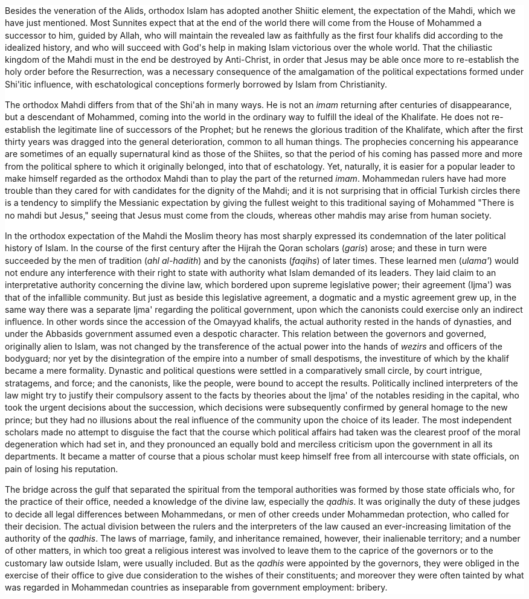 Besides the veneration of the Alids, orthodox Islam has adopted another Shiitic element, the expectation of the Mahdi, which we have just mentioned. Most Sunnites expect that at the end of the world there will come from the House of Mohammed a successor to him, guided by Allah, who will maintain the revealed law as faithfully as the first four khalifs did according to the idealized history, and who will succeed with God's help in making Islam victorious over the whole world. That the chiliastic kingdom of the Mahdi must in the end be destroyed by Anti-Christ, in order that Jesus may be able once more to re-establish the holy order before the Resurrection, was a necessary consequence of the amalgamation of the political expectations formed under Shi'itic influence, with eschatological conceptions formerly borrowed by Islam from Christianity.

The orthodox Mahdi differs from that of the Shi'ah in many ways. He is not an _imam_ returning after centuries of disappearance, but a descendant of Mohammed, coming into the world in the ordinary way to fulfill the ideal of the Khalifate. He does not re-establish the legitimate line of successors of the Prophet; but he renews the glorious tradition of the Khalifate, which after the first thirty years was dragged into the general deterioration, common to all human things. The prophecies concerning his appearance are sometimes of an equally supernatural kind as those of the Shiites, so that the period of his coming has passed more and more from the political sphere to which it originally belonged, into that of eschatology. Yet, naturally, it is easier for a popular leader to make himself regarded as the orthodox Mahdi than to play the part of the returned _imam_. Mohammedan rulers have had more trouble than they cared for with candidates for the dignity of the Mahdi; and it is not surprising that in official Turkish circles there is a tendency to simplify the Messianic expectation by giving the fullest weight to this traditional saying of Mohammed "There is no mahdi but Jesus," seeing that Jesus must come from the clouds, whereas other mahdis may arise from human society.

In the orthodox expectation of the Mahdi the Moslim theory has most sharply expressed its condemnation of the later political history of Islam. In the course of the first century after the Hijrah the Qoran scholars (_garis_) arose; and these in turn were succeeded by the men of tradition (_ahl al-hadith_) and by the canonists (_faqihs_) of later times. These learned men (_ulama'_) would not endure any interference with their right to state with authority what Islam demanded of its leaders. They laid claim to an interpretative authority concerning the divine law, which bordered upon supreme legislative power; their agreement (Ijma') was that of the infallible community. But just as beside this legislative agreement, a dogmatic and a mystic agreement grew up, in the same way there was a separate Ijma' regarding the political government, upon which the canonists could exercise only an indirect influence. In other words since the accession of the Omayyad khalifs, the actual authority rested in the hands of dynasties, and under the Abbasids government assumed even a despotic character. This relation between the governors and governed, originally alien to Islam, was not changed by the transference of the actual power into the hands of _wezirs_ and officers of the bodyguard; nor yet by the disintegration of the empire into a number of small despotisms, the investiture of which by the khalif became a mere formality. Dynastic and political questions were settled in a comparatively small circle, by court intrigue, stratagems, and force; and the canonists, like the people, were bound to accept the results. Politically inclined interpreters of the law might try to justify their compulsory assent to the facts by theories about the Ijma' of the notables residing in the capital, who took the urgent decisions about the succession, which decisions were subsequently confirmed by general homage to the new prince; but they had no illusions about the real influence of the community upon the choice of its leader. The most independent scholars made no attempt to disguise the fact that the course which political affairs had taken was the clearest proof of the moral degeneration which had set in, and they pronounced an equally bold and merciless criticism upon the government in all its departments. It became a matter of course that a pious scholar must keep himself free from all intercourse with state officials, on pain of losing his reputation.

The bridge across the gulf that separated the spiritual from the temporal authorities was formed by those state officials who, for the practice of their office, needed a knowledge of the divine law, especially the _qadhis_. It was originally the duty of these judges to decide all legal differences between Mohammedans, or men of other creeds under Mohammedan protection, who called for their decision. The actual division between the rulers and the interpreters of the law caused an ever-increasing limitation of the authority of the _qadhis_. The laws of marriage, family, and inheritance remained, however, their inalienable territory; and a number of other matters, in which too great a religious interest was involved to leave them to the caprice of the governors or to the customary law outside Islam, were usually included. But as the _qadhis_ were appointed by the governors, they were obliged in the exercise of their office to give due consideration to the wishes of their constituents; and moreover they were often tainted by what was regarded in Mohammedan countries as inseparable from government employment: bribery.

